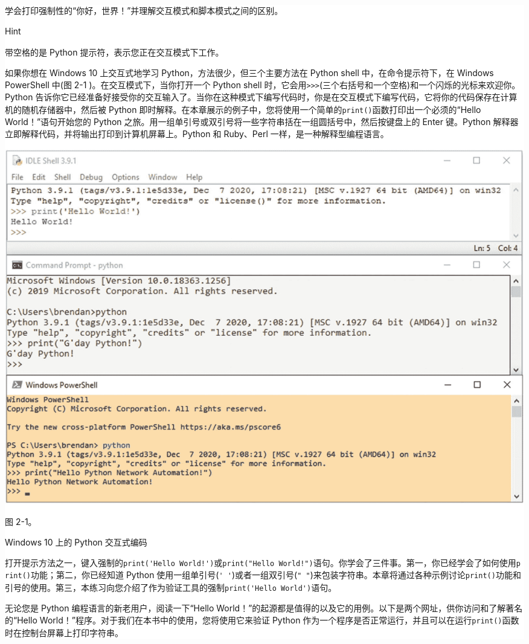 学会打印强制性的“你好，世界！”并理解交互模式和脚本模式之间的区别。

Hint

带空格的是 Python 提示符，表示您正在交互模式下工作。

如果你想在 Windows 10 上交互式地学习 Python，方法很少，但三个主要方法在 Python shell 中，在命令提示符下，在 Windows PowerShell 中(图 2-1 )。在交互模式下，当你打开一个 Python shell 时，它会用`>>>`(三个右括号和一个空格)和一个闪烁的光标来欢迎你。Python 告诉你它已经准备好接受你的交互输入了。当你在这种模式下编写代码时，你是在交互模式下编写代码，它将你的代码保存在计算机的随机存储器中，然后被 Python 即时解释。在本章展示的例子中，您将使用一个简单的`print()`函数打印出一个必须的“Hello World！”语句开始您的 Python 之旅。用一组单引号或双引号将一些字符串括在一组圆括号中，然后按键盘上的 Enter 键。Python 解释器立即解释代码，并将输出打印到计算机屏幕上。Python 和 Ruby、Perl 一样，是一种解释型编程语言。

![img/492721_1_En_2_Fig1_HTML.jpg](img/492721_1_En_2_Fig1_HTML.jpg)

图 2-1。

Windows 10 上的 Python 交互式编码

打开提示方法之一，键入强制的`print('Hello World!')`或`print("Hello World!")`语句。你学会了三件事。第一，你已经学会了如何使用`print()`功能；第二，你已经知道 Python 使用一组单引号(`' '`)或者一组双引号(`" "`)来包装字符串。本章将通过各种示例讨论`print()`功能和引号的使用。第三，本练习向您介绍了作为验证工具的强制`print('Hello World')`语句。

无论您是 Python 编程语言的新老用户，阅读一下“Hello World！”的起源都是值得的以及它的用例。以下是两个网址，供你访问和了解著名的“Hello World！”程序。对于我们在本书中的使用，您将使用它来验证 Python 作为一个程序是否正常运行，并且可以在运行`print()`函数时在控制台屏幕上打印字符串。
